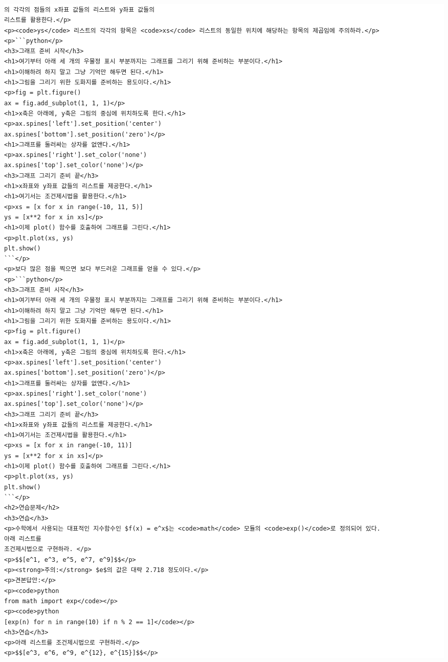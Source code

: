 ```</p>
의 각각의 점들의 x좌표 값들의 리스트와 y좌표 값들의
리스트를 활용한다.</p>
<p><code>ys</code> 리스트의 각각의 항목은 <code>xs</code> 리스트의 동일한 위치에 해당하는 항목의 제곱임에 주의하라.</p>
<p>```python</p>
<h3>그래프 준비 시작</h3>
<h1>여기부터 아래 세 개의 우물정 표시 부분까지는 그래프를 그리기 위해 준비하는 부분이다.</h1>
<h1>이해하려 하지 말고 그냥 기억만 해두면 된다.</h1>
<h1>그림을 그리기 위한 도화지를 준비하는 용도이다.</h1>
<p>fig = plt.figure()
ax = fig.add_subplot(1, 1, 1)</p>
<h1>x축은 아래에, y축은 그림의 중심에 위치하도록 한다.</h1>
<p>ax.spines['left'].set_position('center')
ax.spines['bottom'].set_position('zero')</p>
<h1>그래프를 둘러싸는 상자를 없앤다.</h1>
<p>ax.spines['right'].set_color('none')
ax.spines['top'].set_color('none')</p>
<h3>그래프 그리기 준비 끝</h3>
<h1>x좌표와 y좌표 값들의 리스트를 제공한다.</h1>
<h1>여기서는 조건제시법을 활용한다.</h1>
<p>xs = [x for x in range(-10, 11, 5)]
ys = [x**2 for x in xs]</p>
<h1>이제 plot() 함수를 호출하여 그래프를 그린다.</h1>
<p>plt.plot(xs, ys)
plt.show()
```</p>
<p>보다 많은 점을 찍으면 보다 부드러운 그래프를 얻을 수 있다.</p>
<p>```python</p>
<h3>그래프 준비 시작</h3>
<h1>여기부터 아래 세 개의 우물정 표시 부분까지는 그래프를 그리기 위해 준비하는 부분이다.</h1>
<h1>이해하려 하지 말고 그냥 기억만 해두면 된다.</h1>
<h1>그림을 그리기 위한 도화지를 준비하는 용도이다.</h1>
<p>fig = plt.figure()
ax = fig.add_subplot(1, 1, 1)</p>
<h1>x축은 아래에, y축은 그림의 중심에 위치하도록 한다.</h1>
<p>ax.spines['left'].set_position('center')
ax.spines['bottom'].set_position('zero')</p>
<h1>그래프를 둘러싸는 상자를 없앤다.</h1>
<p>ax.spines['right'].set_color('none')
ax.spines['top'].set_color('none')</p>
<h3>그래프 그리기 준비 끝</h3>
<h1>x좌표와 y좌표 값들의 리스트를 제공한다.</h1>
<h1>여기서는 조건제시법을 활용한다.</h1>
<p>xs = [x for x in range(-10, 11)]
ys = [x**2 for x in xs]</p>
<h1>이제 plot() 함수를 호출하여 그래프를 그린다.</h1>
<p>plt.plot(xs, ys)
plt.show()
```</p>
<h2>연습문제</h2>
<h3>연습</h3>
<p>수학에서 사용되는 대표적인 지수함수인 $f(x) = e^x$는 <code>math</code> 모듈의 <code>exp()</code>로 정의되어 있다. 
아래 리스트를
조건제시법으로 구현하라. </p>
<p>$$[e^1, e^3, e^5, e^7, e^9]$$</p>
<p><strong>주의:</strong> $e$의 값은 대략 2.718 정도이다.</p>
<p>견본답안:</p>
<p><code>python
from math import exp</code></p>
<p><code>python
[exp(n) for n in range(10) if n % 2 == 1]</code></p>
<h3>연습</h3>
<p>아래 리스트를 조건제시법으로 구현하라.</p>
<p>$$[e^3, e^6, e^9, e^{12}, e^{15}]$$</p>
```